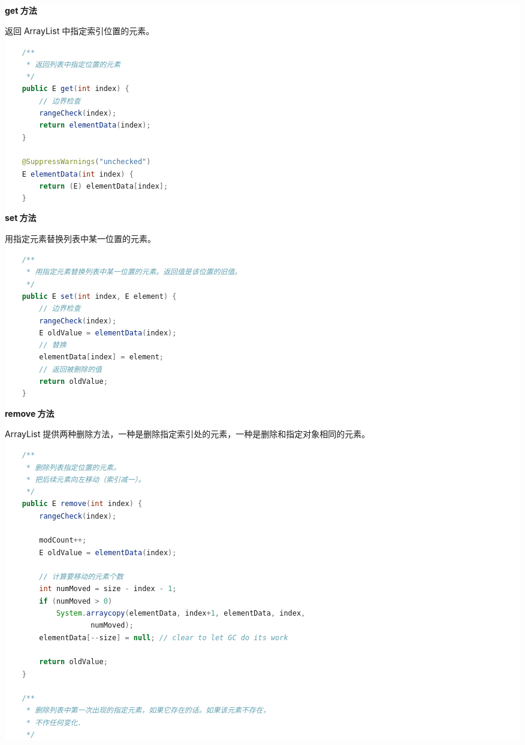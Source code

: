 **get 方法**

返回 ArrayList 中指定索引位置的元素。

```java
    /**
     * 返回列表中指定位置的元素
     */
    public E get(int index) {
        // 边界检查
        rangeCheck(index);
        return elementData(index);
    }
    
    @SuppressWarnings("unchecked")
    E elementData(int index) {
        return (E) elementData[index];
    }
```

**set 方法**

用指定元素替换列表中某一位置的元素。

```java
    /**
     * 用指定元素替换列表中某一位置的元素。返回值是该位置的旧值。
     */
    public E set(int index, E element) {
        // 边界检查
        rangeCheck(index);
        E oldValue = elementData(index);
        // 替换
        elementData[index] = element;
        // 返回被删除的值
        return oldValue;
    }
```

**remove 方法**

ArrayList 提供两种删除方法，一种是删除指定索引处的元素，一种是删除和指定对象相同的元素。

```java
    /**
     * 删除列表指定位置的元素。
     * 把后续元素向左移动（索引减一）。
     */
    public E remove(int index) {
        rangeCheck(index);

        modCount++;
        E oldValue = elementData(index);

        // 计算要移动的元素个数
        int numMoved = size - index - 1;
        if (numMoved > 0)
            System.arraycopy(elementData, index+1, elementData, index,
                    numMoved);
        elementData[--size] = null; // clear to let GC do its work

        return oldValue;
    }

    /**
     * 删除列表中第一次出现的指定元素，如果它存在的话。如果该元素不存在，
     * 不作任何变化.
     */
```